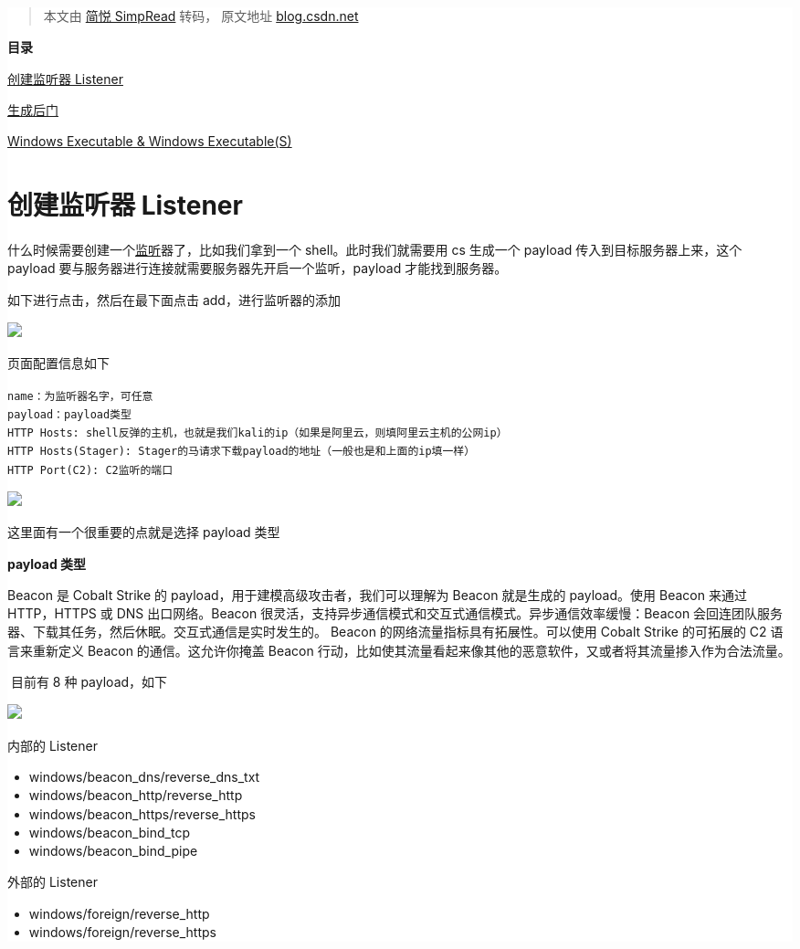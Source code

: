 > 本文由 [简悦 SimpRead](http://ksria.com/simpread/) 转码， 原文地址 [blog.csdn.net](https://blog.csdn.net/qq_44159028/article/details/118157559)

**目录**

[创建监听器 Listener](#t0)

[生成后门](#t1)

[Windows Executable & Windows Executable(S)](#t2)

**创建监听器 Listener**
==================

什么时候需要创建一个[监听](https://so.csdn.net/so/search?q=%E7%9B%91%E5%90%AC&spm=1001.2101.3001.7020)器了，比如我们拿到一个 shell。此时我们就需要用 cs 生成一个 payload 传入到目标服务器上来，这个 payload 要与服务器进行连接就需要服务器先开启一个监听，payload 才能找到服务器。

如下进行点击，然后在最下面点击 add，进行监听器的添加

![](https://img-blog.csdnimg.cn/2021062317192975.png?x-oss-process=image/watermark,type_ZmFuZ3poZW5naGVpdGk,shadow_10,text_aHR0cHM6Ly9ibG9nLmNzZG4ubmV0L3FxXzQ0MTU5MDI4,size_16,color_FFFFFF,t_70)

页面配置信息如下

```
name：为监听器名字，可任意
payload：payload类型
HTTP Hosts: shell反弹的主机，也就是我们kali的ip（如果是阿里云，则填阿里云主机的公网ip）
HTTP Hosts(Stager): Stager的马请求下载payload的地址（一般也是和上面的ip填一样）
HTTP Port(C2): C2监听的端口
```

![](https://img-blog.csdnimg.cn/20210529134011694.png?x-oss-process=image/watermark,type_ZmFuZ3poZW5naGVpdGk,shadow_10,text_aHR0cHM6Ly9ibG9nLmNzZG4ubmV0L3FxXzQ0MTU5MDI4,size_16,color_FFFFFF,t_70)

这里面有一个很重要的点就是选择 payload 类型

**payload 类型**

Beacon 是 Cobalt Strike 的 payload，用于建模高级攻击者，我们可以理解为 Beacon 就是生成的 payload。使用 Beacon 来通过 HTTP，HTTPS 或 DNS 出口网络。Beacon 很灵活，支持异步通信模式和交互式通信模式。异步通信效率缓慢：Beacon 会回连团队服务 器、下载其任务，然后休眠。交互式通信是实时发生的。 Beacon 的网络流量指标具有拓展性。可以使用 Cobalt Strike 的可拓展的 C2 语言来重新定义 Beacon 的通信。这允许你掩盖 Beacon 行动，比如使其流量看起来像其他的恶意软件，又或者将其流量掺入作为合法流量。

 目前有 8 种 payload，如下

![](https://img-blog.csdnimg.cn/20210529134113300.png?x-oss-process=image/watermark,type_ZmFuZ3poZW5naGVpdGk,shadow_10,text_aHR0cHM6Ly9ibG9nLmNzZG4ubmV0L3FxXzQ0MTU5MDI4,size_16,color_FFFFFF,t_70)

内部的 Listener

*   windows/beacon_dns/reverse_dns_txt
*   windows/beacon_http/reverse_http
*   windows/beacon_https/reverse_https
*   windows/beacon_bind_tcp
*   windows/beacon_bind_pipe

外部的 Listener

*   windows/foreign/reverse_http
*   windows/foreign/reverse_https
